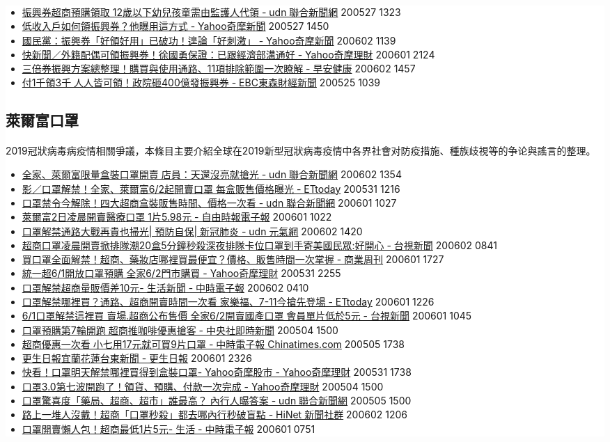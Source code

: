- [振興券超商預購領取 12歲以下幼兒孩童需由監護人代領 - udn 聯合新聞網](https://udn.com/news/story/120974/4593793 "振興券超商預購領取 12歲以下幼兒孩童需由監護人代領 - udn 聯合新聞網") 200527 1323
- [低收入戶如何領振興券？他曝用這方式 - Yahoo奇摩新聞](https://tw.news.yahoo.com/%E4%BD%8E%E6%94%B6%E5%85%A5%E6%88%B6%E5%A6%82%E4%BD%95%E9%A0%98%E6%8C%AF%E8%88%88%E5%88%B8-%E4%BB%96%E6%9B%9D%E7%94%A8%E9%80%99%E6%96%B9%E5%BC%8F-051016578.html "低收入戶如何領振興券？他曝用這方式 - Yahoo奇摩新聞") 200527 1450
- [國民黨：振興券「好領好用」已破功！遑論「好刺激」 - Yahoo奇摩新聞](https://tw.news.yahoo.com/%E5%9C%8B%E6%B0%91%E9%BB%A8-%E6%8C%AF%E8%88%88%E5%88%B8-%E5%A5%BD%E9%A0%98%E5%A5%BD%E7%94%A8-%E5%B7%B2%E7%A0%B4%E5%8A%9F-%E9%81%91%E8%AB%96-033931815.html "國民黨：振興券「好領好用」已破功！遑論「好刺激」 - Yahoo奇摩新聞") 200602 1139
- [快新聞／外籍配偶可領振興券！徐國勇保證：已跟經濟部溝通好 - Yahoo奇摩理財](https://tw.stock.yahoo.com/news/%E5%BF%AB%E6%96%B0%E8%81%9E-%E5%A4%96%E7%B1%8D%E9%85%8D%E5%81%B6%E5%8F%AF%E9%A0%98%E6%8C%AF%E8%88%88%E5%88%B8-%E5%BE%90%E5%9C%8B%E5%8B%87%E4%BF%9D%E8%AD%89-%E5%B7%B2%E8%B7%9F%E7%B6%93%E6%BF%9F%E9%83%A8%E6%BA%9D%E9%80%9A%E5%A5%BD-033232294.html "快新聞／外籍配偶可領振興券！徐國勇保證：已跟經濟部溝通好 - Yahoo奇摩理財") 200601 2124
- [三倍券振興方案總整理！購買與使用通路、11項排除範圍一次瞭解 - 早安健康](https://www.edh.tw/article/24455 "三倍券振興方案總整理！購買與使用通路、11項排除範圍一次瞭解 - 早安健康") 200602 1457
- [付1千領3千 人人皆可領！政院砸400億發振興券 - EBC東森財經新聞](https://fnc.ebc.net.tw/FncNews/headline/119858 "付1千領3千 人人皆可領！政院砸400億發振興券 - EBC東森財經新聞") 200525 1039

## 萊爾富口罩

2019冠狀病毒病疫情相關爭議，本條目主要介紹全球在2019新型冠狀病毒疫情中各界社會对防疫措施、種族歧視等的争论與謠言的整理。
- [全家、萊爾富限量盒裝口罩開賣 店員：天還沒亮就搶光 - udn 聯合新聞網](https://udn.com/news/story/7266/4607627 "全家、萊爾富限量盒裝口罩開賣 店員：天還沒亮就搶光 - udn 聯合新聞網") 200602 1354
- [影／口罩解禁！全家、萊爾富6/2起開賣口罩 每盒販售價格曝光 - ETtoday](https://www.ettoday.net/news/20200531/1726647.htm "影／口罩解禁！全家、萊爾富6/2起開賣口罩 每盒販售價格曝光 - ETtoday") 200531 1216
- [口罩禁令今解除！四大超商盒裝販售時間、價格一次看 - udn 聯合新聞網](https://udn.com/news/story/7266/4604694 "口罩禁令今解除！四大超商盒裝販售時間、價格一次看 - udn 聯合新聞網") 200601 1027
- [萊爾富2日凌晨開賣醫療口罩 1片5.98元 - 自由時報電子報](https://ec.ltn.com.tw/article/breakingnews/3183391 "萊爾富2日凌晨開賣醫療口罩 1片5.98元 - 自由時報電子報") 200601 1022
- [口罩解禁通路大戰再貴也掃光| 預防自保| 新冠肺炎 - udn 元氣網](https://health.udn.com/health/story/120952/4606652 "口罩解禁通路大戰再貴也掃光| 預防自保| 新冠肺炎 - udn 元氣網") 200602 1420
- [超商口罩凌晨開賣掀排隊潮20盒5分鐘秒殺深夜排隊卡位口罩到手寄美國民眾:好開心 - 台視新聞](https://www.ttv.com.tw/news/view/109060200001001/568 "超商口罩凌晨開賣掀排隊潮20盒5分鐘秒殺深夜排隊卡位口罩到手寄美國民眾:好開心 - 台視新聞") 200602 0841
- [買口罩全面解禁！超商、藥妝店哪裡買最便宜？價格、販售時間一次掌握 - 商業周刊](https://www.businessweekly.com.tw/focus/blog/3002638 "買口罩全面解禁！超商、藥妝店哪裡買最便宜？價格、販售時間一次掌握 - 商業周刊") 200601 1727
- [統一超6/1開放口罩預購 全家6/2門市購買 - Yahoo奇摩理財](https://tw.stock.yahoo.com/news/%E7%B5%B1-%E8%B6%856-1%E9%96%8B%E6%94%BE%E5%8F%A3%E7%BD%A9%E9%A0%90%E8%B3%BC-%E5%85%A8%E5%AE%B66-2%E9%96%80%E5%B8%82%E8%B3%BC%E8%B2%B7-145527956.html "統一超6/1開放口罩預購 全家6/2門市購買 - Yahoo奇摩理財") 200531 2255
- [口罩解禁超商量販價差10元- 生活新聞 - 中時電子報](https://www.chinatimes.com/newspapers/20200602001112-260102 "口罩解禁超商量販價差10元- 生活新聞 - 中時電子報") 200602 0410
- [口罩解禁哪裡買？通路、超商開賣時間一次看 家樂福、7-11今搶先登場 - ETtoday](https://www.ettoday.net/news/20200601/1726934.htm "口罩解禁哪裡買？通路、超商開賣時間一次看 家樂福、7-11今搶先登場 - ETtoday") 200601 1226
- [6/1口罩解禁這裡買 賣場.超商公布售價 全家6/2開賣國產口罩 會員單片低於5元 - 台視新聞](https://www.ttv.com.tw/news/view/109060100076005/568 "6/1口罩解禁這裡買 賣場.超商公布售價 全家6/2開賣國產口罩 會員單片低於5元 - 台視新聞") 200601 1045
- [口罩預購第7輪開跑 超商推咖啡優惠搶客 - 中央社即時新聞](https://www.cna.com.tw/news/firstnews/202005040214.aspx "口罩預購第7輪開跑 超商推咖啡優惠搶客 - 中央社即時新聞") 200504 1500
- [超商優惠一次看 小七用17元就可買9片口罩 - 中時電子報 Chinatimes.com](https://www.chinatimes.com/realtimenews/20200505004587-260405 "超商優惠一次看 小七用17元就可買9片口罩 - 中時電子報 Chinatimes.com") 200505 1738
- [更生日報宜蘭花蓮台東新聞 - 更生日報](http://www.ksnews.com.tw/index.php/news/contents_page/0001379869 "更生日報宜蘭花蓮台東新聞 - 更生日報") 200601 2326
- [快看！口罩明天解禁哪裡買得到盒裝口罩- Yahoo奇摩股市 - Yahoo奇摩理財](https://tw.stock.yahoo.com/news/%E5%BF%AB%E7%9C%8B-%E5%8F%A3%E7%BD%A9%E6%98%8E%E5%A4%A9%E8%A7%A3%E7%A6%81-%E5%93%AA%E8%A3%A1%E8%B2%B7%E5%BE%97%E5%88%B0%E7%9B%92%E8%A3%9D%E5%8F%A3%E7%BD%A9-093800044.html "快看！口罩明天解禁哪裡買得到盒裝口罩- Yahoo奇摩股市 - Yahoo奇摩理財") 200531 1738
- [口罩3.0第七波開跑了！領貨、預購、付款一次完成 - Yahoo奇摩理財](https://tw.stock.yahoo.com/video/%E5%8F%A3%E7%BD%A93-0%E7%AC%AC%E4%B8%83%E6%B3%A2%E9%96%8B%E8%B7%91%E4%BA%86-%E9%A0%98%E8%B2%A8-%E9%A0%90%E8%B3%BC-%E4%BB%98%E6%AC%BE-132136251.html "口罩3.0第七波開跑了！領貨、預購、付款一次完成 - Yahoo奇摩理財") 200504 1500
- [口罩驚喜度「藥局、超商、超市」誰最高？ 內行人曝答案 - udn 聯合新聞網](https://udn.com/news/story/120915/4540929 "口罩驚喜度「藥局、超商、超市」誰最高？ 內行人曝答案 - udn 聯合新聞網") 200505 1500
- [路上一堆人沒戴！超商「口罩秒殺」都去哪內行秒破盲點 - HiNet 新聞社群](http://times.hinet.net/news/22923106 "路上一堆人沒戴！超商「口罩秒殺」都去哪內行秒破盲點 - HiNet 新聞社群") 200602 1206
- [口罩開賣懶人包！超商最低1片5元- 生活 - 中時電子報](https://www.chinatimes.com/realtimenews/20200601000960-260405?ctrack=mo_main_rtime_p01 "口罩開賣懶人包！超商最低1片5元- 生活 - 中時電子報") 200601 0751